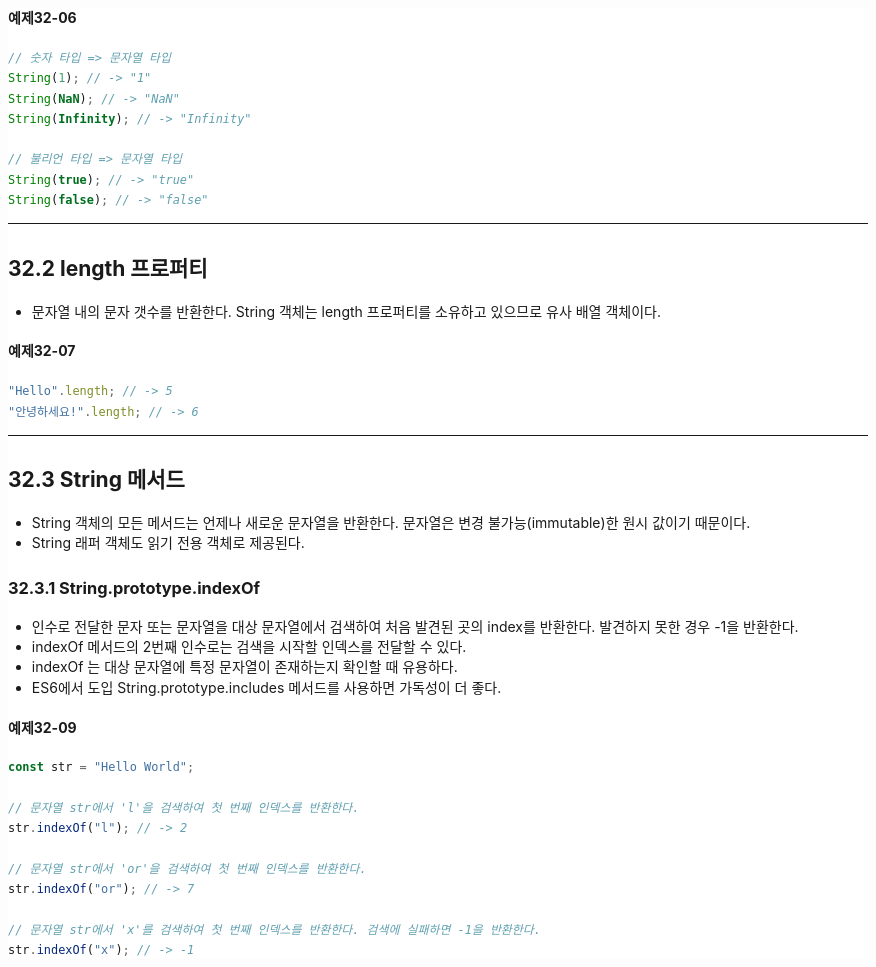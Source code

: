 #### 예제32-06

```js
// 숫자 타입 => 문자열 타입
String(1); // -> "1"
String(NaN); // -> "NaN"
String(Infinity); // -> "Infinity"

// 불리언 타입 => 문자열 타입
String(true); // -> "true"
String(false); // -> "false"
```



---

## 32.2 length 프로퍼티

- 문자열 내의 문자 갯수를 반환한다. String 객체는 length 프로퍼티를 소유하고 있으므로 유사 배열 객체이다.

#### 예제32-07

```js
"Hello".length; // -> 5
"안녕하세요!".length; // -> 6
```



---

## 32.3 String 메서드

- String 객체의 모든 메서드는 언제나 새로운 문자열을 반환한다. 문자열은 변경 불가능(immutable)한 원시 값이기 때문이다.
- String 래퍼 객체도 읽기 전용 객체로 제공된다.

### 32.3.1 String.prototype.indexOf

- 인수로 전달한 문자 또는 문자열을 대상 문자열에서 검색하여 처음 발견된 곳의 index를 반환한다. 발견하지 못한 경우 -1을 반환한다.
- indexOf 메서드의 2번째 인수로는 검색을 시작할 인덱스를 전달할 수 있다.
- indexOf 는 대상 문자열에 특정 문자열이 존재하는지 확인할 때 유용하다.
- ES6에서 도입 String.prototype.includes 메서드를 사용하면 가독성이 더 좋다.

#### 예제32-09

```js
const str = "Hello World";

// 문자열 str에서 'l'을 검색하여 첫 번째 인덱스를 반환한다.
str.indexOf("l"); // -> 2

// 문자열 str에서 'or'을 검색하여 첫 번째 인덱스를 반환한다.
str.indexOf("or"); // -> 7

// 문자열 str에서 'x'를 검색하여 첫 번째 인덱스를 반환한다. 검색에 실패하면 -1을 반환한다.
str.indexOf("x"); // -> -1
```
